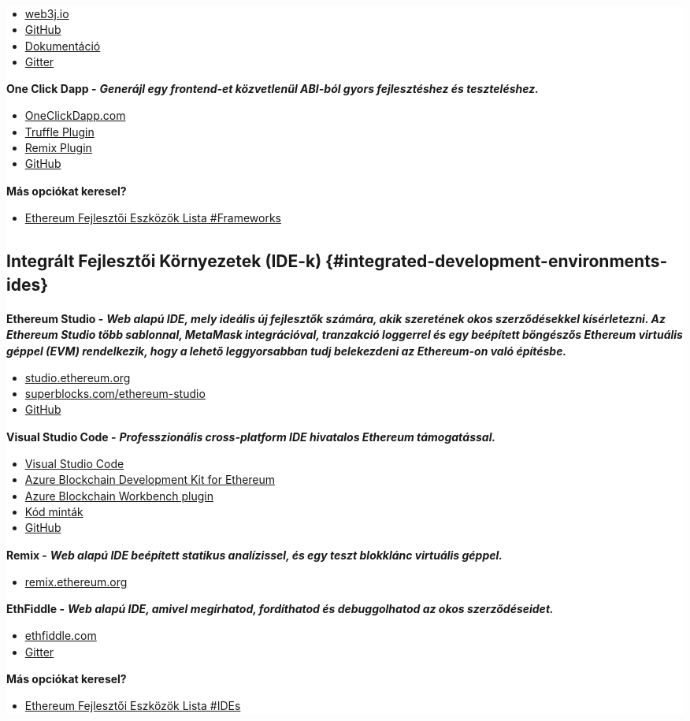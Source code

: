 - [web3j.io](https://web3j.io)
- [GitHub](https://github.com/web3j/web3j)
- [Dokumentáció](https://docs.web3j.io/)
- [Gitter](https://gitter.im/web3j/web3j)

**One Click Dapp -** **_Generájl egy frontend-et közvetlenül ABI-ból gyors fejlesztéshez és teszteléshez._**

- [OneClickDapp.com](https://oneclickdapp.com)
- [Truffle Plugin](https://npmjs.org/package/oneclick)
- [Remix Plugin](https://github.com/pi0neerpat/remix-plugin-one-click-dapp)
- [GitHub](https://github.com/pi0neerpat/one-click-dapp)

**Más opciókat keresel?**

- [Ethereum Fejlesztői Eszközök Lista #Frameworks](https://github.com/ConsenSys/ethereum-developer-tools-list#frameworks)

## Integrált Fejlesztői Környezetek (IDE-k) {#integrated-development-environments-ides}

**Ethereum Studio -** **_Web alapú IDE, mely ideális új fejlesztők számára, akik szeretének okos szerződésekkel kísérletezni. Az Ethereum Studio több sablonnal, MetaMask integrációval, tranzakció loggerrel és egy beépített böngészős Ethereum virtuális géppel (EVM) rendelkezik, hogy a lehető leggyorsabban tudj belekezdeni az Ethereum-on való építésbe._**

- [studio.ethereum.org](https://studio.ethereum.org)
- [superblocks.com/ethereum-studio](https://superblocks.com/ethereum-studio)
- [GitHub](https://github.com/SuperblocksHQ/ethereum-studio)

**Visual Studio Code -** **_Professzionális cross-platform IDE hivatalos Ethereum támogatással._**

- [Visual Studio Code](https://code.visualstudio.com/)
- [Azure Blockchain Development Kit for Ethereum](https://marketplace.visualstudio.com/items?itemName=AzBlockchain.azure-blockchain)
- [Azure Blockchain Workbench plugin](https://azuremarketplace.microsoft.com/en-us/marketplace/apps/microsoft-azure-blockchain.azure-blockchain-workbench?tab=Overview)
- [Kód minták](https://github.com/Azure-Samples/blockchain/blob/master/blockchain-workbench/application-and-smart-contract-samples/readme.md)
- [GitHub](https://github.com/microsoft/vscode)

**Remix -** **_Web alapú IDE beépített statikus analízissel, és egy teszt blokklánc virtuális géppel._**

- [remix.ethereum.org](https://remix.ethereum.org/)

**EthFiddle -** **_Web alapú IDE, amivel megírhatod, fordíthatod és debuggolhatod az okos szerződéseidet._**

- [ethfiddle.com](https://ethfiddle.com/)
- [Gitter](https://gitter.im/loomnetwork/ethfiddle)

**Más opciókat keresel?**

- [Ethereum Fejlesztői Eszközök Lista #IDEs](https://github.com/ConsenSys/ethereum-developer-tools-list#ides)
